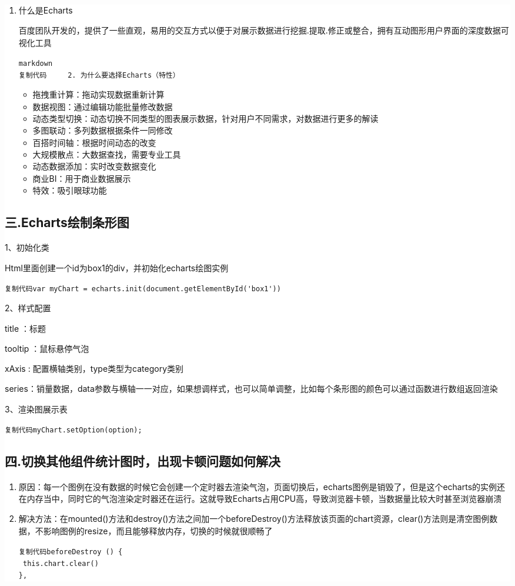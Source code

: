 1. 什么是Echarts

   百度团队开发的，提供了一些直观，易用的交互方式以便于对展示数据进行挖掘.提取.修正或整合，拥有互动图形用户界面的深度数据可视化工具

   ```markdown
   markdown
   复制代码  	2. 为什么要选择Echarts（特性）
   ```

   - 拖拽重计算：拖动实现数据重新计算
   - 数据视图：通过编辑功能批量修改数据
   - 动态类型切换：动态切换不同类型的图表展示数据，针对用户不同需求，对数据进行更多的解读
   - 多图联动：多列数据根据条件一同修改
   - 百搭时间轴：根据时间动态的改变
   - 大规模散点：大数据查找，需要专业工具
   - 动态数据添加：实时改变数据变化
   - 商业BI：用于商业数据展示
   - 特效：吸引眼球功能

## 三.Echarts绘制条形图

 1、初始化类

 Html里面创建一个id为box1的div，并初始化echarts绘图实例

```
复制代码var myChart = echarts.init(document.getElementById('box1'))
```

 2、样式配置

 title ：标题

 tooltip ：鼠标悬停气泡

 xAxis : 配置横轴类别，type类型为category类别

 series：销量数据，data参数与横轴一一对应，如果想调样式，也可以简单调整，比如每个条形图的颜色可以通过函数进行数组返回渲染

 3、渲染图展示表

```
复制代码myChart.setOption(option);
```

## 四.切换其他组件统计图时，出现卡顿问题如何解决

1. 原因：每一个图例在没有数据的时候它会创建一个定时器去渲染气泡，页面切换后，echarts图例是销毁了，但是这个echarts的实例还在内存当中，同时它的气泡渲染定时器还在运行。这就导致Echarts占用CPU高，导致浏览器卡顿，当数据量比较大时甚至浏览器崩溃

2. 解决方法：在mounted()方法和destroy()方法之间加一个beforeDestroy()方法释放该页面的chart资源，clear()方法则是清空图例数据，不影响图例的resize，而且能够释放内存，切换的时候就很顺畅了

   ```
   复制代码beforeDestroy () {
   	this.chart.clear()
   },
   ```
